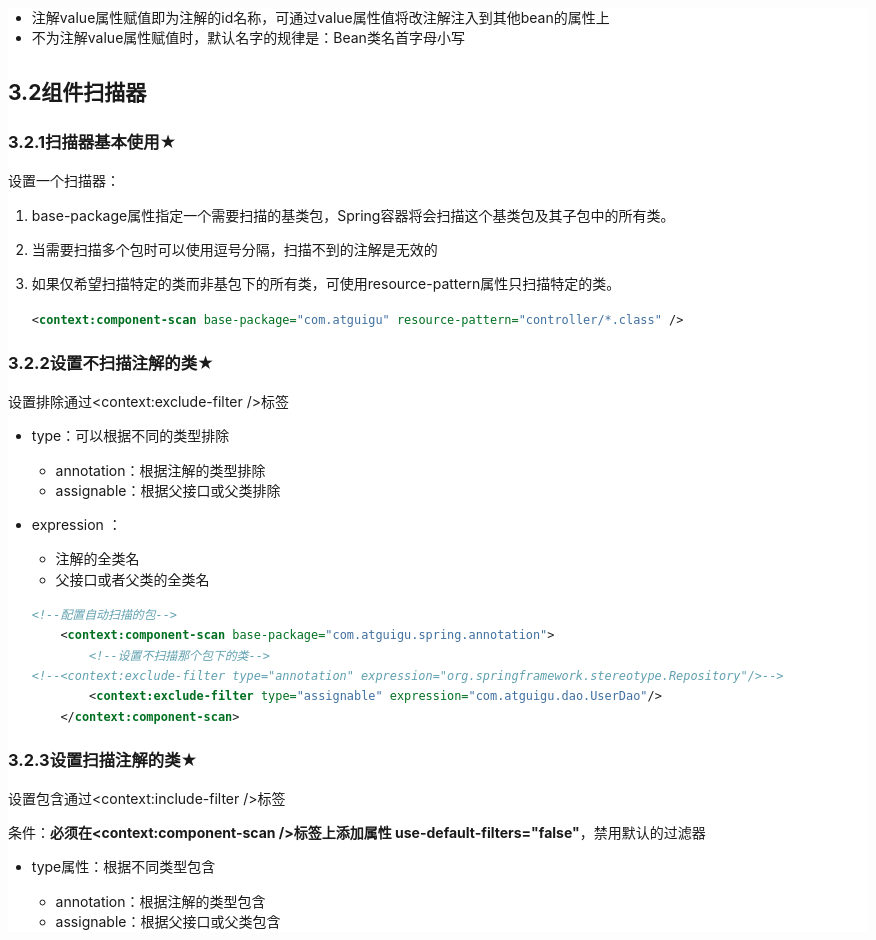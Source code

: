 - 注解value属性赋值即为注解的id名称，可通过value属性值将改注解注入到其他bean的属性上
- 不为注解value属性赋值时，默认名字的规律是：Bean类名首字母小写



## 3.2组件扫描器

### 3.2.1扫描器基本使用★

设置一个扫描器：

1. base-package属性指定一个需要扫描的基类包，Spring容器将会扫描这个基类包及其子包中的所有类。

2. 当需要扫描多个包时可以使用逗号分隔，扫描不到的注解是无效的

3. 如果仅希望扫描特定的类而非基包下的所有类，可使用resource-pattern属性只扫描特定的类。

   ```xml
   <context:component-scan base-package="com.atguigu" resource-pattern="controller/*.class" />
   ```

   

### 3.2.2设置不扫描注解的类★

设置排除通过<context:exclude-filter />标签

- type：可以根据不同的类型排除

  - annotation：根据注解的类型排除
  - assignable：根据父接口或父类排除

- expression ：

  - 注解的全类名
  - 父接口或者父类的全类名

  ```xml
  <!--配置自动扫描的包-->
      <context:component-scan base-package="com.atguigu.spring.annotation">
          <!--设置不扫描那个包下的类-->
  <!--<context:exclude-filter type="annotation" expression="org.springframework.stereotype.Repository"/>-->
          <context:exclude-filter type="assignable" expression="com.atguigu.dao.UserDao"/>
      </context:component-scan>
  ```



### 3.2.3设置扫描注解的类★

设置包含通过<context:include-filter />标签

条件：**必须在<context:component-scan />标签上添加属性 use-default-filters="false"**，禁用默认的过滤器

- type属性：根据不同类型包含

  - annotation：根据注解的类型包含
  - assignable：根据父接口或父类包含
